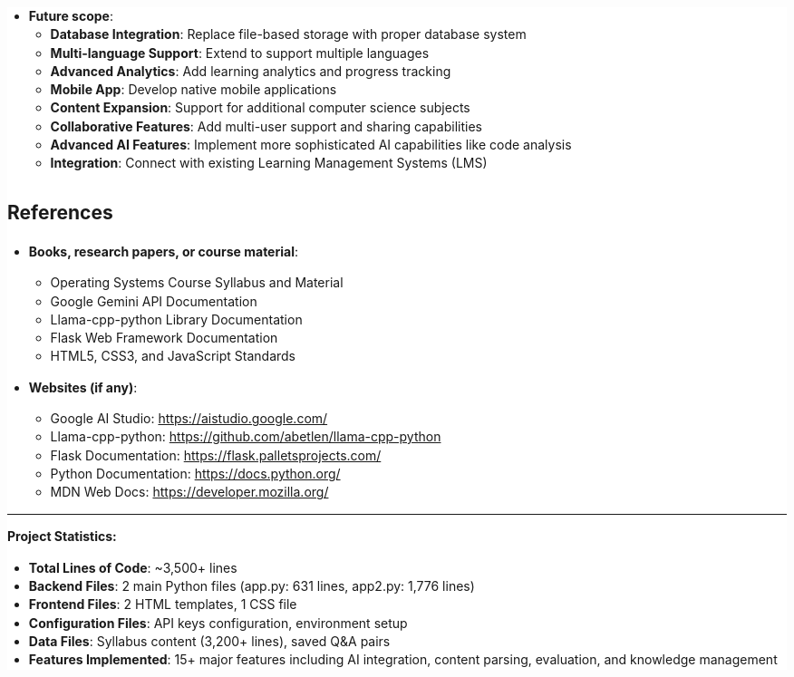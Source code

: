 - **Future scope**:
  - **Database Integration**: Replace file-based storage with proper database system
  - **Multi-language Support**: Extend to support multiple languages
  - **Advanced Analytics**: Add learning analytics and progress tracking
  - **Mobile App**: Develop native mobile applications
  - **Content Expansion**: Support for additional computer science subjects
  - **Collaborative Features**: Add multi-user support and sharing capabilities
  - **Advanced AI Features**: Implement more sophisticated AI capabilities like code analysis
  - **Integration**: Connect with existing Learning Management Systems (LMS)

## References  
- **Books, research papers, or course material**:
  - Operating Systems Course Syllabus and Material
  - Google Gemini API Documentation
  - Llama-cpp-python Library Documentation
  - Flask Web Framework Documentation
  - HTML5, CSS3, and JavaScript Standards

- **Websites (if any)**:
  - Google AI Studio: https://aistudio.google.com/
  - Llama-cpp-python: https://github.com/abetlen/llama-cpp-python
  - Flask Documentation: https://flask.palletsprojects.com/
  - Python Documentation: https://docs.python.org/
  - MDN Web Docs: https://developer.mozilla.org/

---

**Project Statistics:**
- **Total Lines of Code**: ~3,500+ lines
- **Backend Files**: 2 main Python files (app.py: 631 lines, app2.py: 1,776 lines)
- **Frontend Files**: 2 HTML templates, 1 CSS file
- **Configuration Files**: API keys configuration, environment setup
- **Data Files**: Syllabus content (3,200+ lines), saved Q&A pairs
- **Features Implemented**: 15+ major features including AI integration, content parsing, evaluation, and knowledge management
